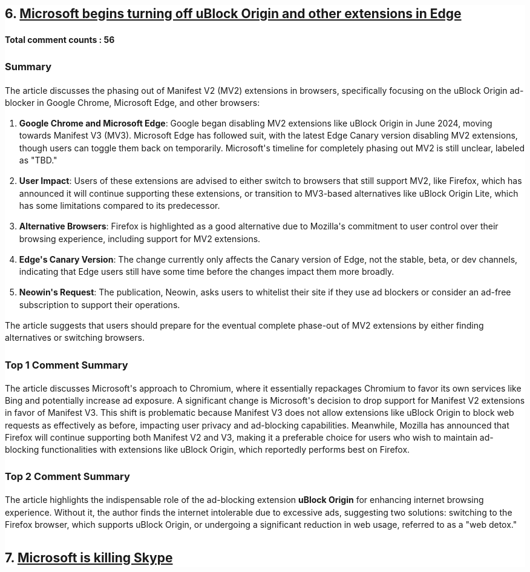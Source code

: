 ## 6. [Microsoft begins turning off uBlock Origin and other extensions in Edge](https://news.ycombinator.com/item?id=43201974)

**Total comment counts : 56**

### Summary

 The article discusses the phasing out of Manifest V2 (MV2) extensions in browsers, specifically focusing on the uBlock Origin ad-blocker in Google Chrome, Microsoft Edge, and other browsers:

1. **Google Chrome and Microsoft Edge**: Google began disabling MV2 extensions like uBlock Origin in June 2024, moving towards Manifest V3 (MV3). Microsoft Edge has followed suit, with the latest Edge Canary version disabling MV2 extensions, though users can toggle them back on temporarily. Microsoft's timeline for completely phasing out MV2 is still unclear, labeled as "TBD."

2. **User Impact**: Users of these extensions are advised to either switch to browsers that still support MV2, like Firefox, which has announced it will continue supporting these extensions, or transition to MV3-based alternatives like uBlock Origin Lite, which has some limitations compared to its predecessor.

3. **Alternative Browsers**: Firefox is highlighted as a good alternative due to Mozilla's commitment to user control over their browsing experience, including support for MV2 extensions.

4. **Edge's Canary Version**: The change currently only affects the Canary version of Edge, not the stable, beta, or dev channels, indicating that Edge users still have some time before the changes impact them more broadly.

5. **Neowin's Request**: The publication, Neowin, asks users to whitelist their site if they use ad blockers or consider an ad-free subscription to support their operations.

The article suggests that users should prepare for the eventual complete phase-out of MV2 extensions by either finding alternatives or switching browsers.

### Top 1 Comment Summary

 The article discusses Microsoft's approach to Chromium, where it essentially repackages Chromium to favor its own services like Bing and potentially increase ad exposure. A significant change is Microsoft's decision to drop support for Manifest V2 extensions in favor of Manifest V3. This shift is problematic because Manifest V3 does not allow extensions like uBlock Origin to block web requests as effectively as before, impacting user privacy and ad-blocking capabilities. Meanwhile, Mozilla has announced that Firefox will continue supporting both Manifest V2 and V3, making it a preferable choice for users who wish to maintain ad-blocking functionalities with extensions like uBlock Origin, which reportedly performs best on Firefox.

### Top 2 Comment Summary

 The article highlights the indispensable role of the ad-blocking extension **uBlock Origin** for enhancing internet browsing experience. Without it, the author finds the internet intolerable due to excessive ads, suggesting two solutions: switching to the Firefox browser, which supports uBlock Origin, or undergoing a significant reduction in web usage, referred to as a "web detox."

## 7. [Microsoft is killing Skype](https://news.ycombinator.com/item?id=43202052)
